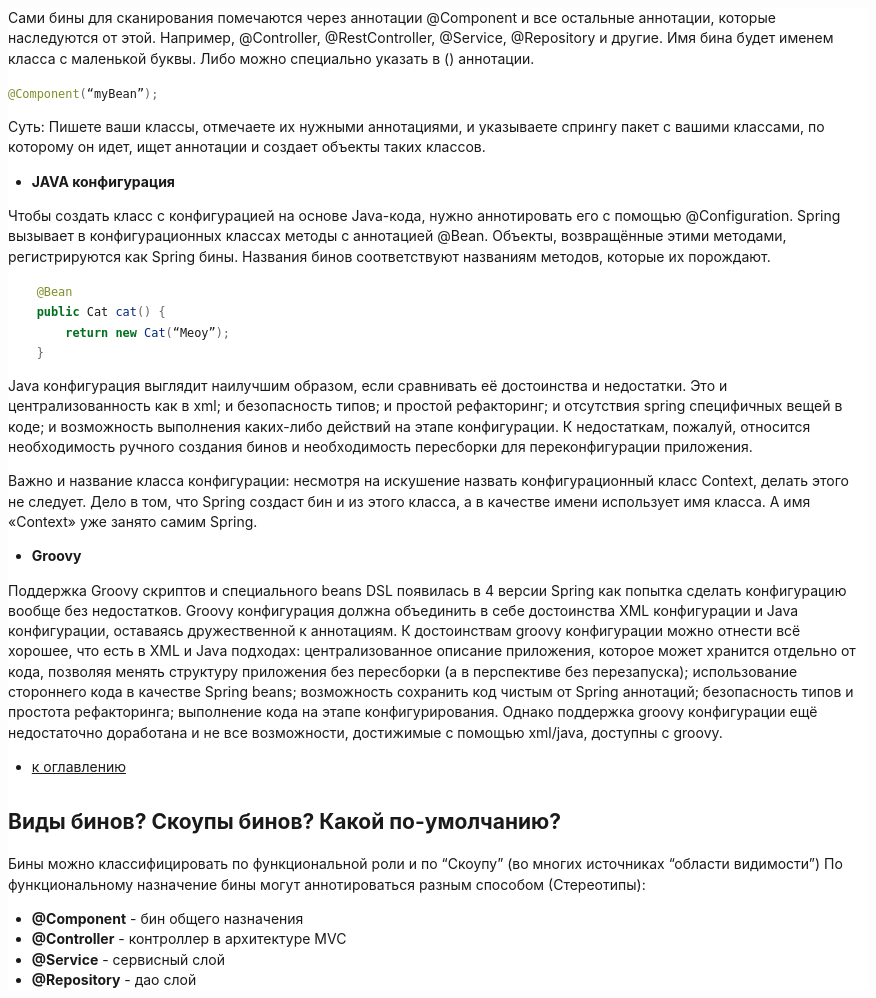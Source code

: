Сами бины для сканирования помечаются через аннотации @Component и все остальные аннотации, которые наследуются от этой. Например, @Controller, @RestController, @Service, @Repository и другие.
Имя бина будет именем класса с маленькой буквы. Либо можно специально указать в () аннотации.
```java
@Component(“myBean”);
```
Суть: Пишете ваши классы, отмечаете их нужными аннотациями, и указываете спрингу пакет с вашими классами, по которому он идет, ищет аннотации и создает объекты таких классов.

+ __JAVA конфигурация__

Чтобы создать класс с конфигурацией на основе Java-кода, нужно аннотировать его с помощью
@Configuration.
Spring вызывает в конфигурационных классах методы с аннотацией @Bean. Объекты, возвращённые этими методами, регистрируются как Spring бины. Названия бинов соответствуют названиям методов, которые их порождают.
```java
    @Bean
    public Cat cat() {
        return new Cat(“Meoy”);
    }
```
Java конфигурация выглядит наилучшим образом, если сравнивать её достоинства и недостатки. Это и централизованность как в xml; и безопасность типов; и простой рефакторинг; и отсутствия spring специфичных вещей в коде; и возможность выполнения каких-либо действий на этапе конфигурации. К недостаткам, пожалуй, относится необходимость ручного создания бинов и необходимость пересборки для переконфигурации приложения.

Важно и название класса конфигурации: несмотря на искушение назвать конфигурационный класс Context, делать этого не следует. Дело в том, что Spring создаст бин и из этого класса, а в качестве имени использует имя класса. А имя «Context» уже занято самим Spring.

+ __Groovy__

Поддержка Groovy скриптов и специального beans DSL появилась в 4 версии Spring как попытка сделать конфигурацию вообще без недостатков. Groovy конфигурация должна объединить в себе достоинства XML конфигурации и Java конфигурации, оставаясь дружественной к аннотациям.
К достоинствам groovy конфигурации можно отнести всё хорошее, что есть в XML и Java подходах: централизованное описание приложения, которое может хранится отдельно от кода, позволяя менять структуру приложения без пересборки (а в перспективе без перезапуска); использование стороннего кода в качестве Spring beans; возможность сохранить код чистым от Spring аннотаций; безопасность типов и простота рефакторинга; выполнение кода на этапе конфигурирования. Однако поддержка groovy конфигурации ещё недостаточно доработана и не все возможности, достижимые с помощью xml/java, доступны с groovy.
+ [к оглавлению](#spring)


## Виды бинов? Скоупы бинов? Какой по-умолчанию?
Бины можно классифицировать по функциональной роли и по “Скоупу” (во многих источниках “области видимости”)
По функциональному назначение бины могут аннотироваться разным способом (Стереотипы):
+ __@Component__ - бин общего назначения
+ __@Controller__ - контроллер в архитектуре MVC
+ __@Service__ - сервисный слой
+ __@Repository__ - дао слой
